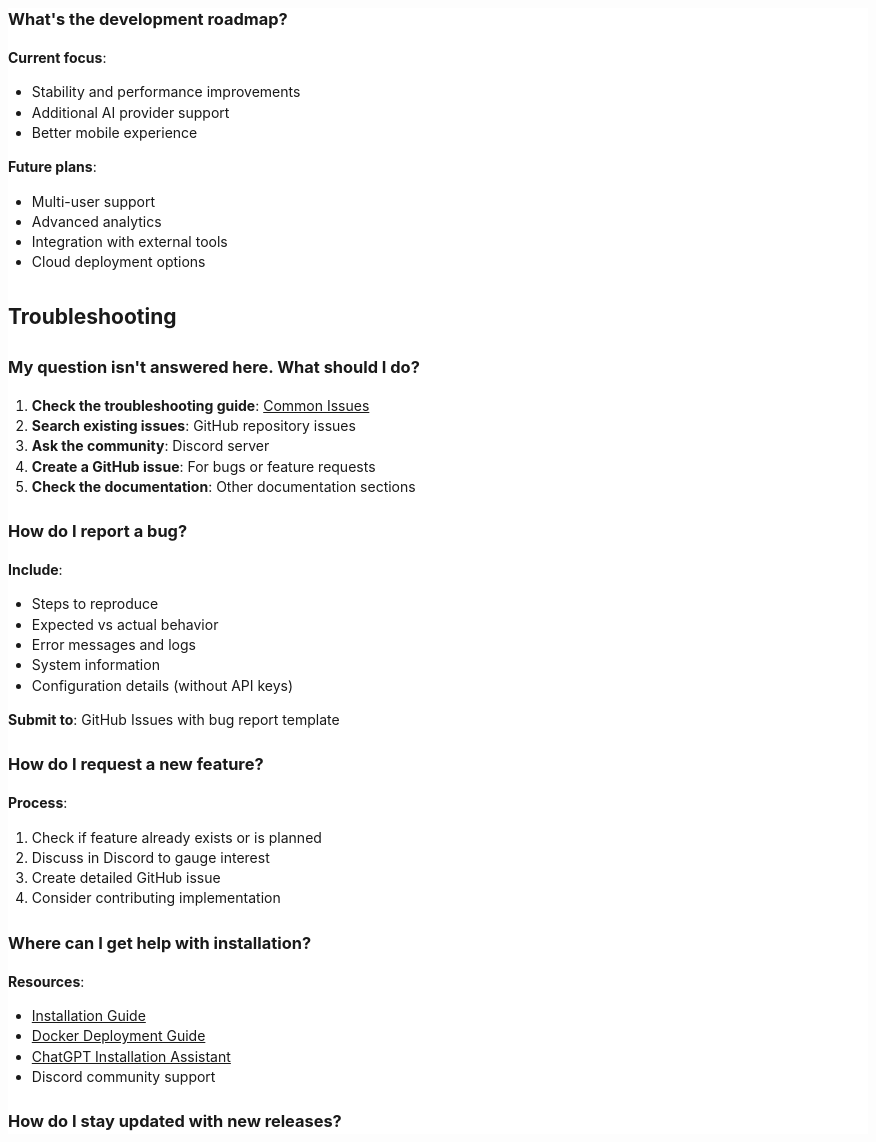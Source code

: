 ### What's the development roadmap?

**Current focus**:
- Stability and performance improvements
- Additional AI provider support
- Better mobile experience

**Future plans**:
- Multi-user support
- Advanced analytics
- Integration with external tools
- Cloud deployment options

## Troubleshooting

### My question isn't answered here. What should I do?

1. **Check the troubleshooting guide**: [Common Issues](./common-issues.md)
2. **Search existing issues**: GitHub repository issues
3. **Ask the community**: Discord server
4. **Create a GitHub issue**: For bugs or feature requests
5. **Check the documentation**: Other documentation sections

### How do I report a bug?

**Include**:
- Steps to reproduce
- Expected vs actual behavior
- Error messages and logs
- System information
- Configuration details (without API keys)

**Submit to**: GitHub Issues with bug report template

### How do I request a new feature?

**Process**:
1. Check if feature already exists or is planned
2. Discuss in Discord to gauge interest
3. Create detailed GitHub issue
4. Consider contributing implementation

### Where can I get help with installation?

**Resources**:
- [Installation Guide](../getting-started/installation.md)
- [Docker Deployment Guide](../deployment/docker.md)
- [ChatGPT Installation Assistant](https://chatgpt.com/g/g-68776e2765b48191bd1bae3f30212631-open-notebook-installation-assistant)
- Discord community support

### How do I stay updated with new releases?
